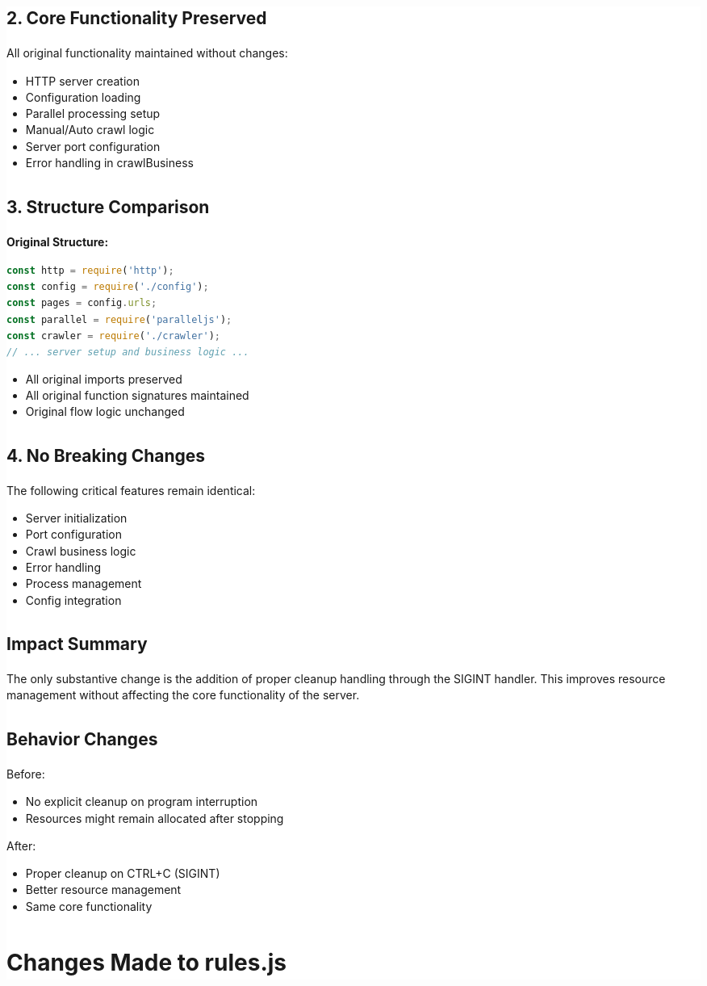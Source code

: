 ## 2. Core Functionality Preserved
All original functionality maintained without changes:
- HTTP server creation
- Configuration loading
- Parallel processing setup
- Manual/Auto crawl logic
- Server port configuration
- Error handling in crawlBusiness

## 3. Structure Comparison
**Original Structure:**
```javascript
const http = require('http');
const config = require('./config');
const pages = config.urls;
const parallel = require('paralleljs');
const crawler = require('./crawler');
// ... server setup and business logic ...
```
- All original imports preserved
- All original function signatures maintained
- Original flow logic unchanged

## 4. No Breaking Changes
The following critical features remain identical:
- Server initialization
- Port configuration
- Crawl business logic
- Error handling
- Process management
- Config integration

## Impact Summary
The only substantive change is the addition of proper cleanup handling through the SIGINT handler. This improves resource management without affecting the core functionality of the server.

## Behavior Changes
Before:
- No explicit cleanup on program interruption
- Resources might remain allocated after stopping

After:
- Proper cleanup on CTRL+C (SIGINT)
- Better resource management
- Same core functionality


# Changes Made to rules.js
